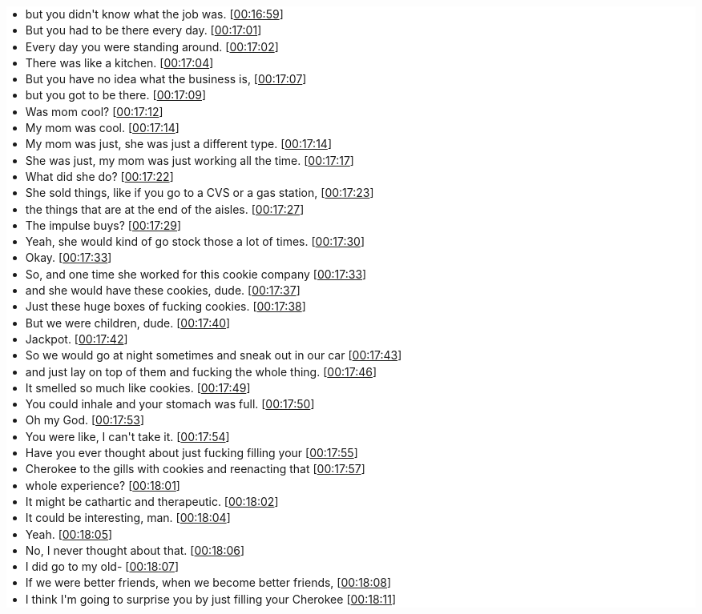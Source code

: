 *  but you didn't know what the job was. [[00:16:59](https://www.youtube.com/watch?v=IOMZaQr9mPk&t=1019.44s)]
*  But you had to be there every day. [[00:17:01](https://www.youtube.com/watch?v=IOMZaQr9mPk&t=1021.2s)]
*  Every day you were standing around. [[00:17:02](https://www.youtube.com/watch?v=IOMZaQr9mPk&t=1022.96s)]
*  There was like a kitchen. [[00:17:04](https://www.youtube.com/watch?v=IOMZaQr9mPk&t=1024.88s)]
*  But you have no idea what the business is, [[00:17:07](https://www.youtube.com/watch?v=IOMZaQr9mPk&t=1027.0400000000002s)]
*  but you got to be there. [[00:17:09](https://www.youtube.com/watch?v=IOMZaQr9mPk&t=1029.1200000000001s)]
*  Was mom cool? [[00:17:12](https://www.youtube.com/watch?v=IOMZaQr9mPk&t=1032.0s)]
*  My mom was cool. [[00:17:14](https://www.youtube.com/watch?v=IOMZaQr9mPk&t=1034.0800000000002s)]
*  My mom was just, she was just a different type. [[00:17:14](https://www.youtube.com/watch?v=IOMZaQr9mPk&t=1034.8000000000002s)]
*  She was just, my mom was just working all the time. [[00:17:17](https://www.youtube.com/watch?v=IOMZaQr9mPk&t=1037.68s)]
*  What did she do? [[00:17:22](https://www.youtube.com/watch?v=IOMZaQr9mPk&t=1042.88s)]
*  She sold things, like if you go to a CVS or a gas station, [[00:17:23](https://www.youtube.com/watch?v=IOMZaQr9mPk&t=1043.76s)]
*  the things that are at the end of the aisles. [[00:17:27](https://www.youtube.com/watch?v=IOMZaQr9mPk&t=1047.6000000000001s)]
*  The impulse buys? [[00:17:29](https://www.youtube.com/watch?v=IOMZaQr9mPk&t=1049.92s)]
*  Yeah, she would kind of go stock those a lot of times. [[00:17:30](https://www.youtube.com/watch?v=IOMZaQr9mPk&t=1050.88s)]
*  Okay. [[00:17:33](https://www.youtube.com/watch?v=IOMZaQr9mPk&t=1053.36s)]
*  So, and one time she worked for this cookie company [[00:17:33](https://www.youtube.com/watch?v=IOMZaQr9mPk&t=1053.9199999999998s)]
*  and she would have these cookies, dude. [[00:17:37](https://www.youtube.com/watch?v=IOMZaQr9mPk&t=1057.1999999999998s)]
*  Just these huge boxes of fucking cookies. [[00:17:38](https://www.youtube.com/watch?v=IOMZaQr9mPk&t=1058.8799999999999s)]
*  But we were children, dude. [[00:17:40](https://www.youtube.com/watch?v=IOMZaQr9mPk&t=1060.8799999999999s)]
*  Jackpot. [[00:17:42](https://www.youtube.com/watch?v=IOMZaQr9mPk&t=1062.2399999999998s)]
*  So we would go at night sometimes and sneak out in our car [[00:17:43](https://www.youtube.com/watch?v=IOMZaQr9mPk&t=1063.4399999999998s)]
*  and just lay on top of them and fucking the whole thing. [[00:17:46](https://www.youtube.com/watch?v=IOMZaQr9mPk&t=1066.32s)]
*  It smelled so much like cookies. [[00:17:49](https://www.youtube.com/watch?v=IOMZaQr9mPk&t=1069.28s)]
*  You could inhale and your stomach was full. [[00:17:50](https://www.youtube.com/watch?v=IOMZaQr9mPk&t=1070.7199999999998s)]
*  Oh my God. [[00:17:53](https://www.youtube.com/watch?v=IOMZaQr9mPk&t=1073.4399999999998s)]
*  You were like, I can't take it. [[00:17:54](https://www.youtube.com/watch?v=IOMZaQr9mPk&t=1074.08s)]
*  Have you ever thought about just fucking filling your [[00:17:55](https://www.youtube.com/watch?v=IOMZaQr9mPk&t=1075.04s)]
*  Cherokee to the gills with cookies and reenacting that [[00:17:57](https://www.youtube.com/watch?v=IOMZaQr9mPk&t=1077.4399999999998s)]
*  whole experience? [[00:18:01](https://www.youtube.com/watch?v=IOMZaQr9mPk&t=1081.52s)]
*  It might be cathartic and therapeutic. [[00:18:02](https://www.youtube.com/watch?v=IOMZaQr9mPk&t=1082.3200000000002s)]
*  It could be interesting, man. [[00:18:04](https://www.youtube.com/watch?v=IOMZaQr9mPk&t=1084.4s)]
*  Yeah. [[00:18:05](https://www.youtube.com/watch?v=IOMZaQr9mPk&t=1085.76s)]
*  No, I never thought about that. [[00:18:06](https://www.youtube.com/watch?v=IOMZaQr9mPk&t=1086.0s)]
*  I did go to my old- [[00:18:07](https://www.youtube.com/watch?v=IOMZaQr9mPk&t=1087.28s)]
*  If we were better friends, when we become better friends, [[00:18:08](https://www.youtube.com/watch?v=IOMZaQr9mPk&t=1088.24s)]
*  I think I'm going to surprise you by just filling your Cherokee [[00:18:11](https://www.youtube.com/watch?v=IOMZaQr9mPk&t=1091.1200000000001s)]
